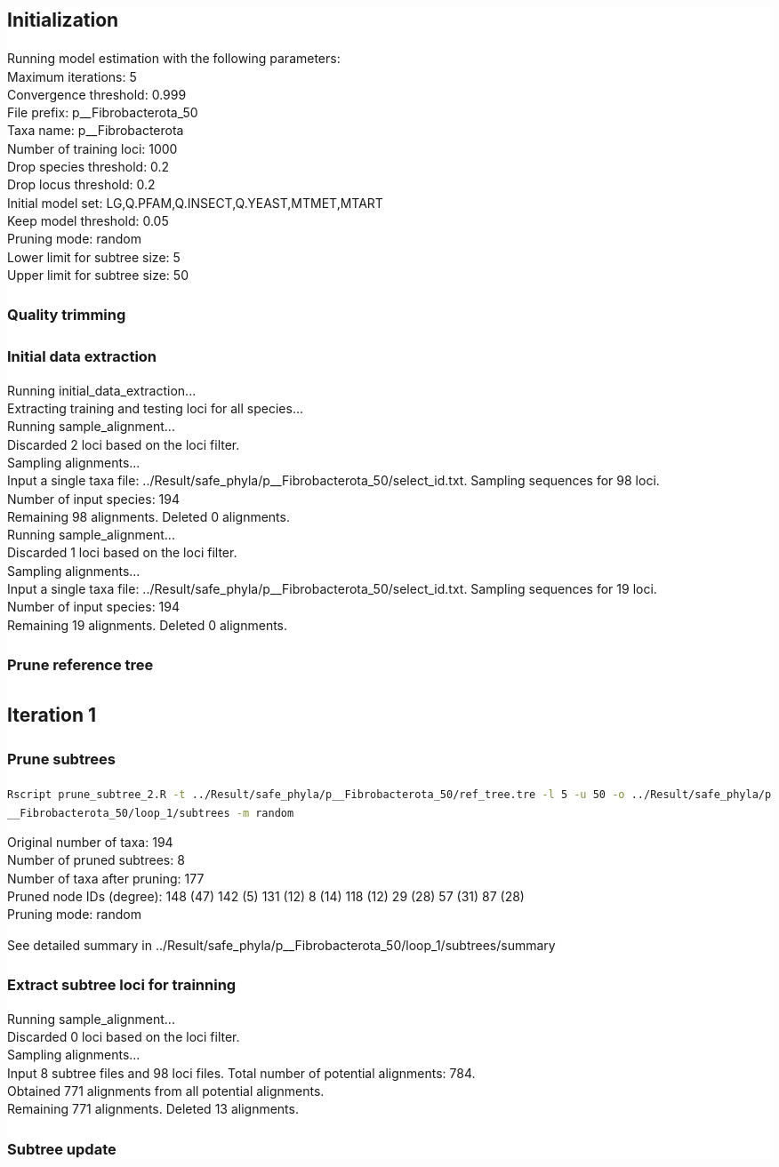 ## Initialization  
Running model estimation with the following parameters:  
  Maximum iterations: 5  
  Convergence threshold: 0.999  
  File prefix: p__Fibrobacterota_50  
  Taxa name: p__Fibrobacterota  
  Number of training loci: 1000  
  Drop species threshold: 0.2  
  Drop locus threshold: 0.2  
  Initial model set: LG,Q.PFAM,Q.INSECT,Q.YEAST,MTMET,MTART  
  Keep model threshold: 0.05  
  Pruning mode: random  
  Lower limit for subtree size: 5  
  Upper limit for subtree size: 50  
### Quality trimming  
### Initial data extraction  
Running initial_data_extraction...  
Extracting training and testing loci for all species...  
Running sample_alignment...  
Discarded 2 loci based on the loci filter.  
Sampling alignments...  
Input a single taxa file: ../Result/safe_phyla/p__Fibrobacterota_50/select_id.txt. Sampling sequences for 98 loci.  
Number of input species: 194  
Remaining 98 alignments. Deleted 0 alignments.  
Running sample_alignment...  
Discarded 1 loci based on the loci filter.  
Sampling alignments...  
Input a single taxa file: ../Result/safe_phyla/p__Fibrobacterota_50/select_id.txt. Sampling sequences for 19 loci.  
Number of input species: 194  
Remaining 19 alignments. Deleted 0 alignments.  
### Prune reference tree  

## Iteration 1  
### Prune subtrees  
```bash
Rscript prune_subtree_2.R -t ../Result/safe_phyla/p__Fibrobacterota_50/ref_tree.tre -l 5 -u 50 -o ../Result/safe_phyla/p__Fibrobacterota_50/loop_1/subtrees -m random
```
  
Original number of taxa: 194   
Number of pruned subtrees: 8   
Number of taxa after pruning: 177   
Pruned node IDs (degree): 148 (47) 142 (5) 131 (12) 8 (14) 118 (12) 29 (28) 57 (31) 87 (28)   
Pruning mode: random   
  
See detailed summary in ../Result/safe_phyla/p__Fibrobacterota_50/loop_1/subtrees/summary  
### Extract subtree loci for trainning  
Running sample_alignment...  
Discarded 0 loci based on the loci filter.  
Sampling alignments...  
Input 8 subtree files and 98 loci files. Total number of potential alignments: 784.  
Obtained 771 alignments from all potential alignments.  
Remaining 771 alignments. Deleted 13 alignments.  
### Subtree update  
```bash
```